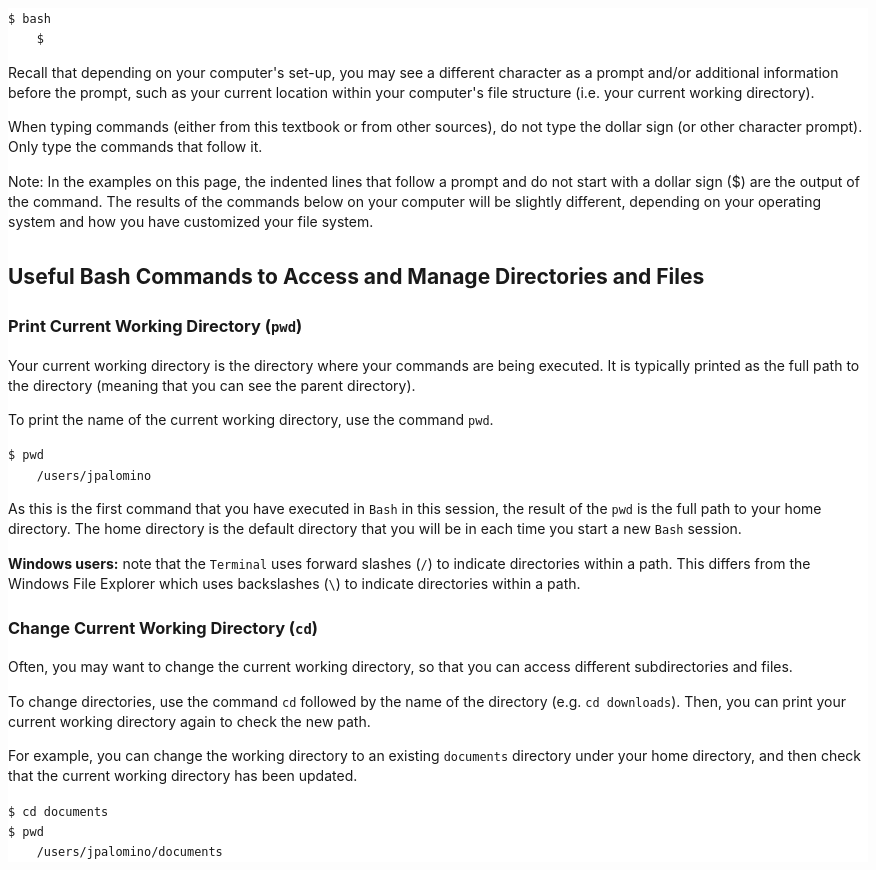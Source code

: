 ```bash
$ bash
    $
```

Recall that depending on your computer's set-up, you may see a different character as a prompt and/or additional information before the prompt, such as your current location within your computer's file structure (i.e. your current working directory).

When typing commands (either from this textbook or from other sources), do not type the dollar sign (or other character prompt). Only type the commands that follow it. 

Note: In the examples on this page, the indented lines that follow a prompt and do not start with a dollar sign ($) are the output of the command. The results of the commands below on your computer will be slightly different, depending on your operating system and how you have customized your file system.

## Useful Bash Commands to Access and Manage Directories and Files

### Print Current Working Directory (`pwd`)

Your current working directory is the directory where your commands are being executed. It is typically printed as the full path to the directory (meaning that you can see the parent directory). 

To print the name of the current working directory, use the command `pwd`.

```bash  
$ pwd 
    /users/jpalomino
```

As this is the first command that you have executed in `Bash` in this session, the result of the `pwd` is the full path to your home directory. The home directory is the default directory that you will be in each time you start a new `Bash` session. 

**Windows users:** note that the `Terminal` uses forward slashes (`/`) to indicate directories within a path. This differs from the Windows File Explorer which uses backslashes (`\`) to indicate directories within a path.   


### Change Current Working Directory (`cd`)

Often, you may want to change the current working directory, so that you can access different subdirectories and files. 

To change directories, use the command `cd` followed by the name of the directory (e.g. `cd downloads`). Then, you can print your current working directory again to check the new path. 

For example, you can change the working directory to an existing `documents` directory under your home directory, and then check that the current working directory has been updated.

```bash
$ cd documents
$ pwd
    /users/jpalomino/documents
```
